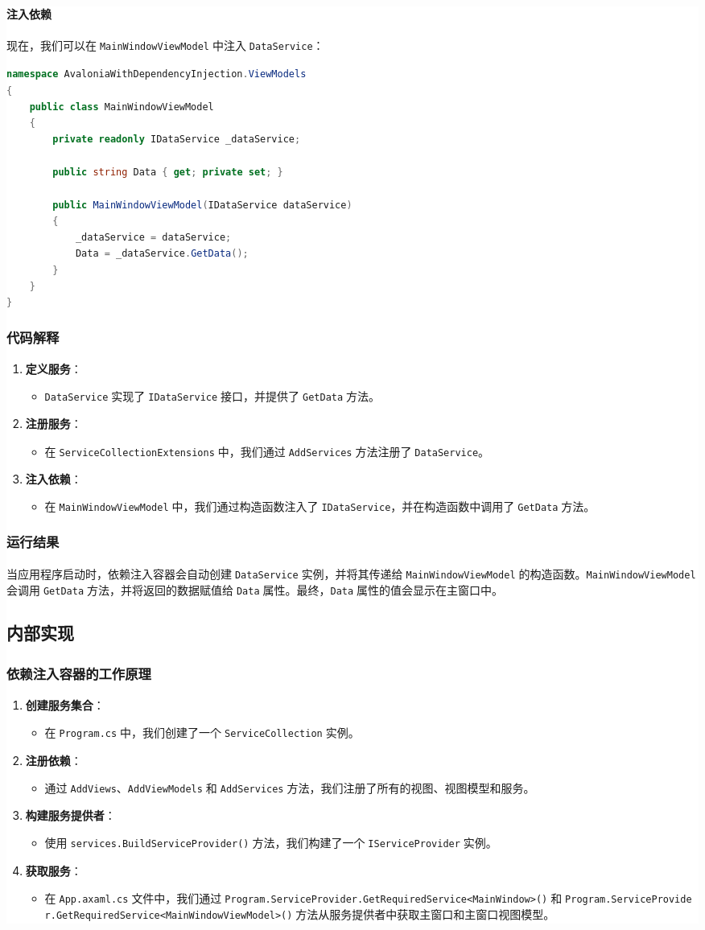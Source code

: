 #### 注入依赖

现在，我们可以在 `MainWindowViewModel` 中注入 `DataService`：

```csharp
namespace AvaloniaWithDependencyInjection.ViewModels
{
    public class MainWindowViewModel
    {
        private readonly IDataService _dataService;

        public string Data { get; private set; }

        public MainWindowViewModel(IDataService dataService)
        {
            _dataService = dataService;
            Data = _dataService.GetData();
        }
    }
}
```

### 代码解释

1. **定义服务**：
   - `DataService` 实现了 `IDataService` 接口，并提供了 `GetData` 方法。

2. **注册服务**：
   - 在 `ServiceCollectionExtensions` 中，我们通过 `AddServices` 方法注册了 `DataService`。

3. **注入依赖**：
   - 在 `MainWindowViewModel` 中，我们通过构造函数注入了 `IDataService`，并在构造函数中调用了 `GetData` 方法。

### 运行结果

当应用程序启动时，依赖注入容器会自动创建 `DataService` 实例，并将其传递给 `MainWindowViewModel` 的构造函数。`MainWindowViewModel` 会调用 `GetData` 方法，并将返回的数据赋值给 `Data` 属性。最终，`Data` 属性的值会显示在主窗口中。

## 内部实现

### 依赖注入容器的工作原理

1. **创建服务集合**：
   - 在 `Program.cs` 中，我们创建了一个 `ServiceCollection` 实例。

2. **注册依赖**：
   - 通过 `AddViews`、`AddViewModels` 和 `AddServices` 方法，我们注册了所有的视图、视图模型和服务。

3. **构建服务提供者**：
   - 使用 `services.BuildServiceProvider()` 方法，我们构建了一个 `IServiceProvider` 实例。

4. **获取服务**：
   - 在 `App.axaml.cs` 文件中，我们通过 `Program.ServiceProvider.GetRequiredService<MainWindow>()` 和 `Program.ServiceProvider.GetRequiredService<MainWindowViewModel>()` 方法从服务提供者中获取主窗口和主窗口视图模型。
